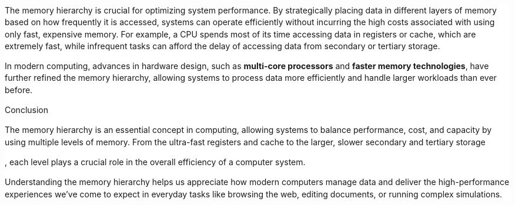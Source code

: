 The memory hierarchy is crucial for optimizing system performance. By strategically placing data in different layers of memory based on how frequently it is accessed, systems can operate efficiently without incurring the high costs associated with using only fast, expensive memory. For example, a CPU spends most of its time accessing data in registers or cache, which are extremely fast, while infrequent tasks can afford the delay of accessing data from secondary or tertiary storage.



In modern computing, advances in hardware design, such as **multi-core processors** and **faster memory technologies**, have further refined the memory hierarchy, allowing systems to process data more efficiently and handle larger workloads than ever before.



Conclusion



The memory hierarchy is an essential concept in computing, allowing systems to balance performance, cost, and capacity by using multiple levels of memory. From the ultra-fast registers and cache to the larger, slower secondary and tertiary storage



, each level plays a crucial role in the overall efficiency of a computer system.



Understanding the memory hierarchy helps us appreciate how modern computers manage data and deliver the high-performance experiences we’ve come to expect in everyday tasks like browsing the web, editing documents, or running complex simulations.
